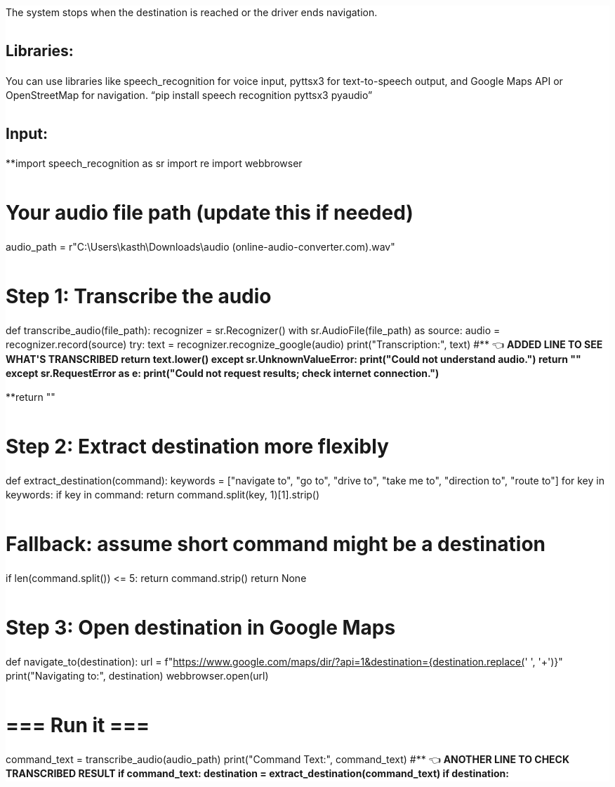 The system stops when the destination is reached or the driver ends navigation.


## Libraries:

You can use libraries like speech_recognition for voice input, pyttsx3 for text-to-speech
output, and Google Maps API or OpenStreetMap for navigation.
“pip install speech recognition pyttsx3 pyaudio”

## Input:

**import speech_recognition as sr
import re
import webbrowser
# Your audio file path (update this if needed)
audio_path = r"C:\Users\kasth\Downloads\audio (online-audio-converter.com).wav"
# Step 1: Transcribe the audio
def transcribe_audio(file_path):
recognizer = sr.Recognizer()
with sr.AudioFile(file_path) as source:
audio = recognizer.record(source)
try:
text = recognizer.recognize_google(audio)
print("Transcription:", text) #** 👈 **ADDED LINE TO SEE WHAT'S TRANSCRIBED
return text.lower()
except sr.UnknownValueError:
print("Could not understand audio.")
return ""
except sr.RequestError as e:
print("Could not request results; check internet connection.")**


**return ""
# Step 2: Extract destination more flexibly
def extract_destination(command):
keywords = ["navigate to", "go to", "drive to", "take me to", "direction to", "route to"]
for key in keywords:
if key in command:
return command.split(key, 1)[1].strip()
# Fallback: assume short command might be a destination
if len(command.split()) <= 5:
return command.strip()
return None
# Step 3: Open destination in Google Maps
def navigate_to(destination):
url = f"https://www.google.com/maps/dir/?api=1&destination={destination.replace(' ', '+')}"
print("Navigating to:", destination)
webbrowser.open(url)
# === Run it ===
command_text = transcribe_audio(audio_path)
print("Command Text:", command_text) #** 👈 **ANOTHER LINE TO CHECK
TRANSCRIBED RESULT
if command_text:
destination = extract_destination(command_text)
if destination:**